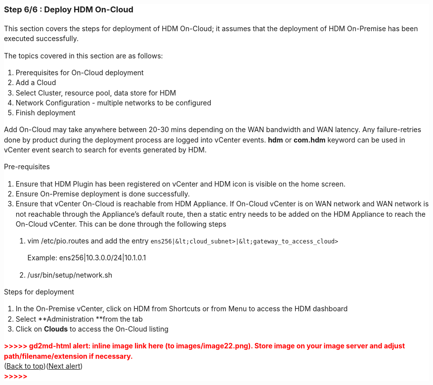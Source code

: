 

### Step 6/6 : Deploy HDM On-Cloud

This section covers the steps for deployment of HDM On-Cloud; it assumes that the deployment of HDM On-Premise has been executed successfully. 

The topics covered in this section are as follows:



1. Prerequisites for On-Cloud deployment
2. Add a Cloud
3. Select Cluster, resource pool, data store for HDM
4. Network Configuration - multiple networks to be configured 
5. Finish deployment

Add On-Cloud may take anywhere between 20-30 mins depending on the WAN bandwidth and WAN latency. Any failure-retries done by product during the deployment process are logged into vCenter events. **hdm** or **com.hdm** keyword can be used in vCenter event search to search for events generated by HDM.

Pre-requisites 



1. Ensure that HDM Plugin has been registered on vCenter and HDM icon is visible on the home screen. 
2. Ensure On-Premise deployment is done successfully.
3. Ensure that vCenter On-Cloud is reachable from HDM Appliance. If On-Cloud vCenter is on WAN network and WAN network is not reachable through the Appliance’s default route, then a static entry needs to be added on the HDM Appliance to reach the On-Cloud vCenter. This can be done through the following steps
    1. vim /etc/pio.routes and add the entry `ens256|&lt;cloud_subnet>|&lt;gateway_to_access_cloud>`

        Example:  ens256|10.3.0.0/24|10.1.0.1

    2. /usr/bin/setup/network.sh

Steps for deployment



1. In the On-Premise vCenter, click on HDM from Shortcuts or from Menu to access the HDM dashboard
2. Select **Administration **from the tab
3. Click on **Clouds** to access the On-Cloud listing



<p id="gdcalert24" ><span style="color: red; font-weight: bold">>>>>>  gd2md-html alert: inline image link here (to images/image22.png). Store image on your image server and adjust path/filename/extension if necessary. </span><br>(<a href="#">Back to top</a>)(<a href="#gdcalert25">Next alert</a>)<br><span style="color: red; font-weight: bold">>>>>> </span></p>

